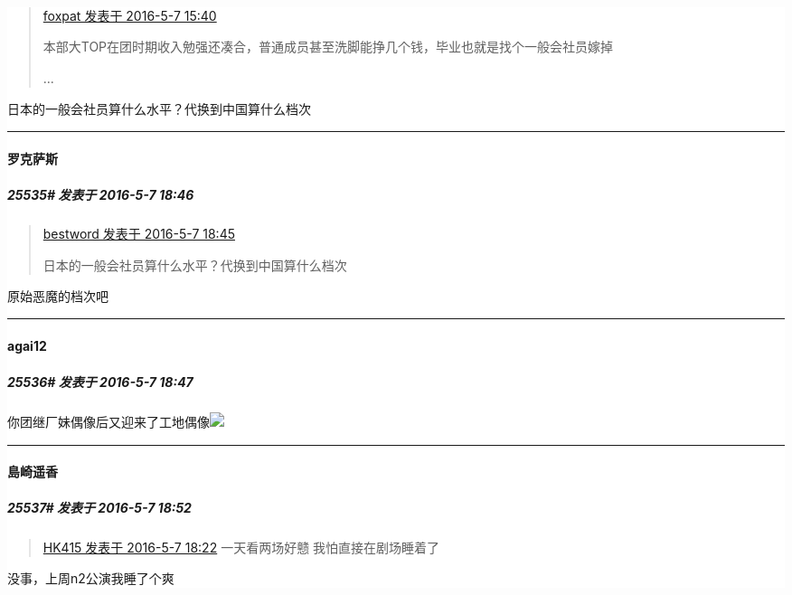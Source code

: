 

<blockquote><a href="httphttps://bbs.saraba1st.com/2b/forum.php?mod=redirect&amp;goto=findpost&amp;pid=32362130&amp;ptid=1105387" target="_blank">foxpat 发表于 2016-5-7 15:40</a>

本部大TOP在团时期收入勉强还凑合，普通成员甚至洗脚能挣几个钱，毕业也就是找个一般会社员嫁掉

 ...</blockquote>
日本的一般会社员算什么水平？代换到中国算什么档次







-----

####  罗克萨斯  
##### 25535#       发表于 2016-5-7 18:46



<blockquote><a href="httphttps://bbs.saraba1st.com/2b/forum.php?mod=redirect&amp;goto=findpost&amp;pid=32363519&amp;ptid=1105387" target="_blank">bestword 发表于 2016-5-7 18:45</a>

日本的一般会社员算什么水平？代换到中国算什么档次</blockquote>
原始恶魔的档次吧







-----

####  agai12  
##### 25536#       发表于 2016-5-7 18:47




你团继厂妹偶像后又迎来了工地偶像<img src="https://static.saraba1st.com/image/smiley/face/154.gif" referrerpolicy="no-referrer">







-----

####  島崎遥香  
##### 25537#       发表于 2016-5-7 18:52



<blockquote><a href="httphttps://bbs.saraba1st.com/2b/forum.php?mod=redirect&amp;amp;goto=findpost&amp;amp;pid=32363348&amp;amp;ptid=1105387" target="_blank">HK415 发表于 2016-5-7 18:22</a>
一天看两场好戆 我怕直接在剧场睡着了</blockquote>
没事，上周n2公演我睡了个爽





